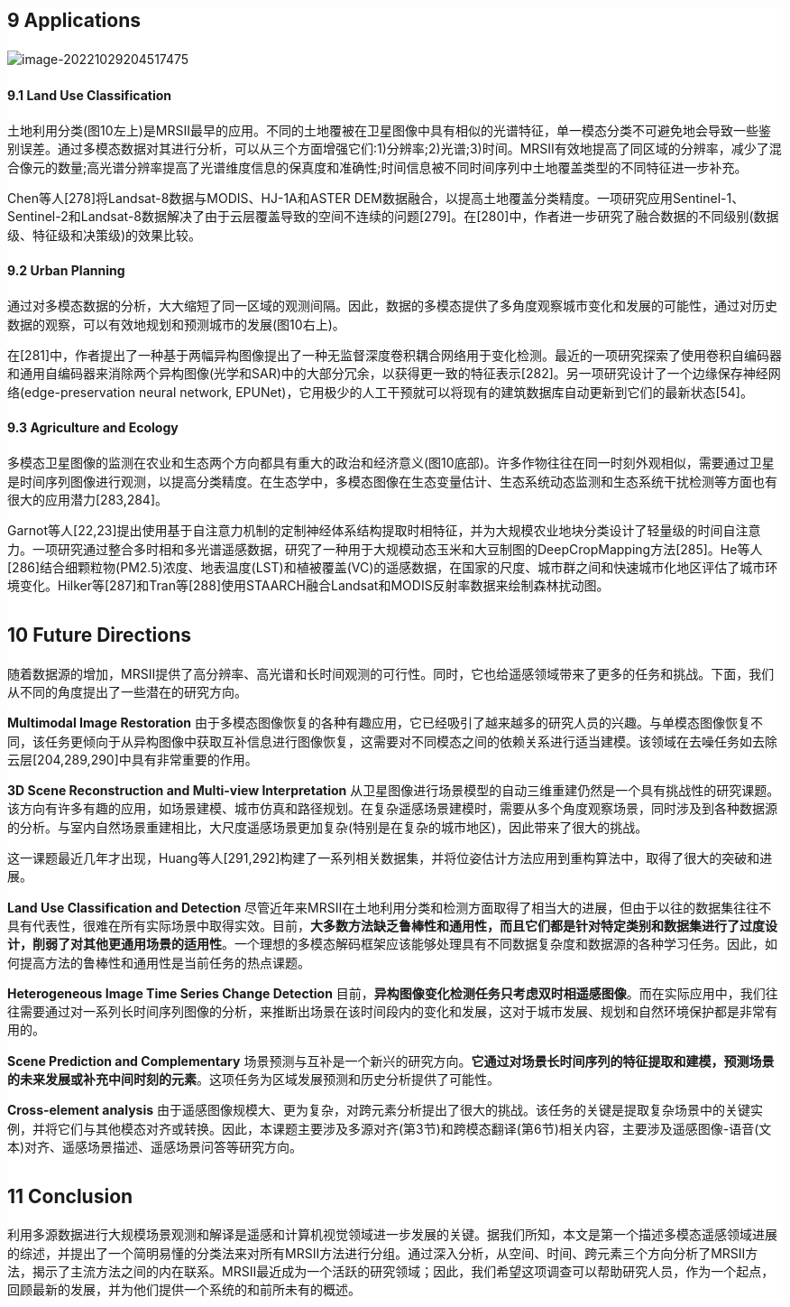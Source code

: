 ## 9 Applications

![image-20221029204517475](https://cdn.jsdelivr.net/gh/FouforPast/pic-storage@main/img/image-20221029204517475.png)

#### 9.1 Land Use Classification

土地利用分类(图10左上)是MRSII最早的应用。不同的土地覆被在卫星图像中具有相似的光谱特征，单一模态分类不可避免地会导致一些鉴别误差。通过多模态数据对其进行分析，可以从三个方面增强它们:1)分辨率;2)光谱;3)时间。MRSII有效地提高了同区域的分辨率，减少了混合像元的数量;高光谱分辨率提高了光谱维度信息的保真度和准确性;时间信息被不同时间序列中土地覆盖类型的不同特征进一步补充。

Chen等人[278]将Landsat-8数据与MODIS、HJ-1A和ASTER DEM数据融合，以提高土地覆盖分类精度。一项研究应用Sentinel-1、Sentinel-2和Landsat-8数据解决了由于云层覆盖导致的空间不连续的问题[279]。在[280]中，作者进一步研究了融合数据的不同级别(数据级、特征级和决策级)的效果比较。

#### 9.2 Urban Planning  

通过对多模态数据的分析，大大缩短了同一区域的观测间隔。因此，数据的多模态提供了多角度观察城市变化和发展的可能性，通过对历史数据的观察，可以有效地规划和预测城市的发展(图10右上)。

在[281]中，作者提出了一种基于两幅异构图像提出了一种无监督深度卷积耦合网络用于变化检测。最近的一项研究探索了使用卷积自编码器和通用自编码器来消除两个异构图像(光学和SAR)中的大部分冗余，以获得更一致的特征表示[282]。另一项研究设计了一个边缘保存神经网络(edge-preservation neural network, EPUNet)，它用极少的人工干预就可以将现有的建筑数据库自动更新到它们的最新状态[54]。

#### 9.3 Agriculture and Ecology  

多模态卫星图像的监测在农业和生态两个方向都具有重大的政治和经济意义(图10底部)。许多作物往往在同一时刻外观相似，需要通过卫星是时间序列图像进行观测，以提高分类精度。在生态学中，多模态图像在生态变量估计、生态系统动态监测和生态系统干扰检测等方面也有很大的应用潜力[283,284]。

Garnot等人[22,23]提出使用基于自注意力机制的定制神经体系结构提取时相特征，并为大规模农业地块分类设计了轻量级的时间自注意力。一项研究通过整合多时相和多光谱遥感数据，研究了一种用于大规模动态玉米和大豆制图的DeepCropMapping方法[285]。He等人[286]结合细颗粒物(PM2.5)浓度、地表温度(LST)和植被覆盖(VC)的遥感数据，在国家的尺度、城市群之间和快速城市化地区评估了城市环境变化。Hilker等[287]和Tran等[288]使用STAARCH融合Landsat和MODIS反射率数据来绘制森林扰动图。

## 10 Future Directions  

随着数据源的增加，MRSII提供了高分辨率、高光谱和长时间观测的可行性。同时，它也给遥感领域带来了更多的任务和挑战。下面，我们从不同的角度提出了一些潜在的研究方向。

**Multimodal Image Restoration**  由于多模态图像恢复的各种有趣应用，它已经吸引了越来越多的研究人员的兴趣。与单模态图像恢复不同，该任务更倾向于从异构图像中获取互补信息进行图像恢复，这需要对不同模态之间的依赖关系进行适当建模。该领域在去噪任务如去除云层[204,289,290]中具有非常重要的作用。

**3D Scene Reconstruction and Multi-view Interpretation**  从卫星图像进行场景模型的自动三维重建仍然是一个具有挑战性的研究课题。该方向有许多有趣的应用，如场景建模、城市仿真和路径规划。在复杂遥感场景建模时，需要从多个角度观察场景，同时涉及到各种数据源的分析。与室内自然场景重建相比，大尺度遥感场景更加复杂(特别是在复杂的城市地区)，因此带来了很大的挑战。

这一课题最近几年才出现，Huang等人[291,292]构建了一系列相关数据集，并将位姿估计方法应用到重构算法中，取得了很大的突破和进展。

**Land Use Classification and Detection**  尽管近年来MRSII在土地利用分类和检测方面取得了相当大的进展，但由于以往的数据集往往不具有代表性，很难在所有实际场景中取得实效。目前，**大多数方法缺乏鲁棒性和通用性，而且它们都是针对特定类别和数据集进行了过度设计，削弱了对其他更通用场景的适用性**。一个理想的多模态解码框架应该能够处理具有不同数据复杂度和数据源的各种学习任务。因此，如何提高方法的鲁棒性和通用性是当前任务的热点课题。

**Heterogeneous Image Time Series Change Detection**  目前，**异构图像变化检测任务只考虑双时相遥感图像**。而在实际应用中，我们往往需要通过对一系列长时间序列图像的分析，来推断出场景在该时间段内的变化和发展，这对于城市发展、规划和自然环境保护都是非常有用的。

**Scene Prediction and Complementary**  场景预测与互补是一个新兴的研究方向。**它通过对场景长时间序列的特征提取和建模，预测场景的未来发展或补充中间时刻的元素**。这项任务为区域发展预测和历史分析提供了可能性。

**Cross-element analysis**  由于遥感图像规模大、更为复杂，对跨元素分析提出了很大的挑战。该任务的关键是提取复杂场景中的关键实例，并将它们与其他模态对齐或转换。因此，本课题主要涉及多源对齐(第3节)和跨模态翻译(第6节)相关内容，主要涉及遥感图像-语音(文本)对齐、遥感场景描述、遥感场景问答等研究方向。

## 11 Conclusion  

利用多源数据进行大规模场景观测和解译是遥感和计算机视觉领域进一步发展的关键。据我们所知，本文是第一个描述多模态遥感领域进展的综述，并提出了一个简明易懂的分类法来对所有MRSII方法进行分组。通过深入分析，从空间、时间、跨元素三个方向分析了MRSII方法，揭示了主流方法之间的内在联系。MRSII最近成为一个活跃的研究领域；因此，我们希望这项调查可以帮助研究人员，作为一个起点，回顾最新的发展，并为他们提供一个系统的和前所未有的概述。
